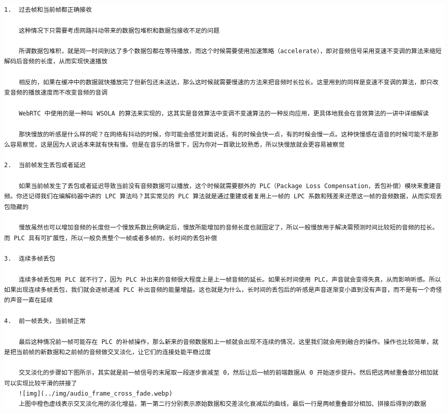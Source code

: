     1.  过去帧和当前帧都正确接收
        
        这种情况下只需要考虑网路抖动带来的数据包堆积和数据包接收不足的问题
        
        所谓数据包堆积，就是同一时间到达了多个数据包都在等待播放，而这个时候需要使用加速策略（accelerate），即对音频信号采用变速不变调的算法来缩短解码后音频的长度，从而实现快速播放
        
        相反的，如果在缓冲中的数据就快播放完了但新包还未送达，那么这时候就需要慢速的方法来把音频时长拉长。这里用到的同样是变速不变调的算法，即只改变音频的播放速度而不改变音频的音调
        
        WebRTC 中使用的是一种叫 WSOLA 的算法来实现的，这其实是音效算法中变调不变速算法的一种反向应用，更具体地我会在音效算法的一讲中详细解读
        
        那快慢放的听感是什么样的呢？在网络有抖动的时候，你可能会感觉对面说话，有的时候会快一点，有的时候会慢一点。这种快慢感在语音的时候可能不是那么容易察觉，这是因为人说话本来就有快有慢。但是在音乐的场景下，因为你对一首歌比较熟悉，所以快慢放就会更容易被察觉
    
    2.  当前帧发生丢包或者延迟
        
        如果当前帧发生了丢包或者延迟导致当前没有音频数据可以播放，这个时候就需要额外的 PLC（Package Loss Compensation，丢包补偿）模块来重建音频。你还记得我们在编解码器中讲的 LPC 算法吗？其实常见的 PLC 算法就是通过重建或者复用上一帧的 LPC 系数和残差来还愿这一帧的音频数据，从而实现丢包隐藏的
        
        慢放虽然也可以增加音频的长度但一个慢放系数比例确定后，慢放所能增加的音频长度也就固定了，所以一般慢放用于解决需预测时间比较短的音频的拉长。而 PLC 具有可扩展性，所以一般负责整个一帧或者多帧的，长时间的丢包补偿
    
    3.  连续多帧丢包
        
        连续多帧丢包用 PLC 就不行了，因为 PLC 补出来的音频很大程度上是上一帧音频的延长。如果长时间使用 PLC，声音就会变得失真，从而影响听感。所以如果出现连续多帧丢包，我们就会逐帧递减 PLC 补出音频的能量增益。这也就是为什么，长时间的丢包后的听感是声音逐渐变小直到没有声音，而不是有一个奇怪的声音一直在延续
    
    4.  前一帧丢失，当前帧正常
        
        最后这种情况前一帧可能存在 PLC 的补帧操作，那么新来的音频数据和上一帧就会出现不连续的情况，这里我们就会用到融合的操作。操作也比较简单，就是把当前帧的新数据和之前帧的音频做交叉淡化，让它们的连接处能平稳过度
        
        交叉淡化的步骤如下图所示，其实就是前一帧信号的末尾取一段逐步衰减至 0，然后让后一帧的前端数据从 0 开始逐步提升。然后把这两帧重叠部分相加就可以实现比较平滑的拼接了
        ![img](../img/audio_frame_cross_fade.webp)
        上图中橙色虚线表示交叉淡化用的淡化增益，第一第二行分别表示原始数据和交差淡化衰减后的曲线，最后一行是两帧重叠部分相加、拼接后得到的数据
